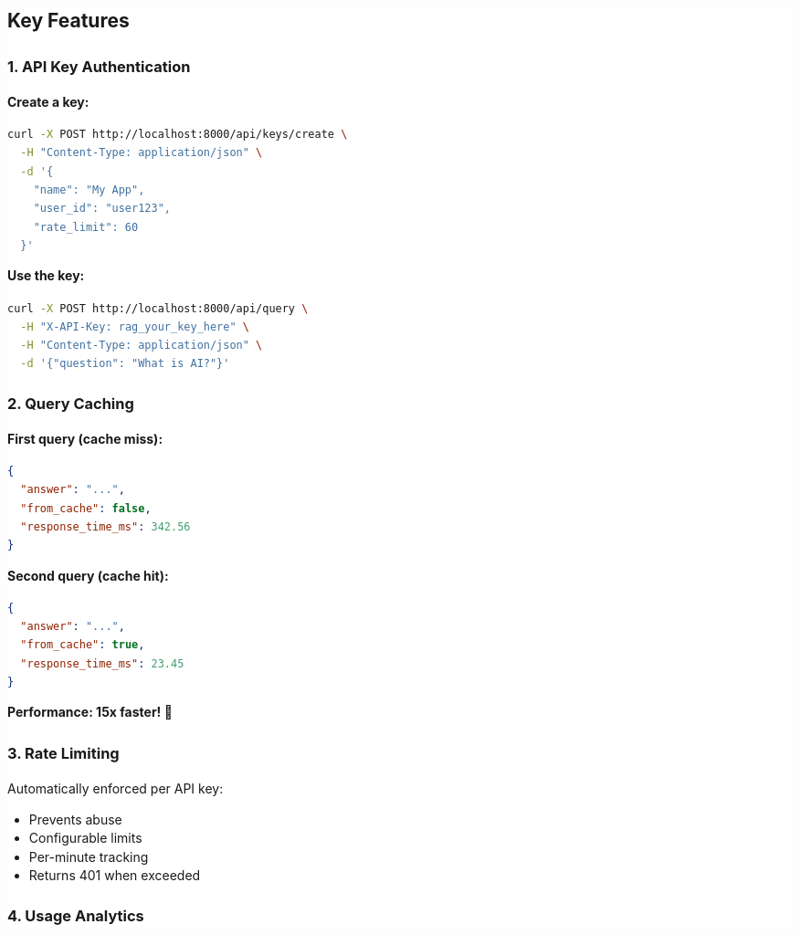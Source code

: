 ## Key Features

### 1. API Key Authentication

**Create a key:**
```bash
curl -X POST http://localhost:8000/api/keys/create \
  -H "Content-Type: application/json" \
  -d '{
    "name": "My App",
    "user_id": "user123",
    "rate_limit": 60
  }'
```

**Use the key:**
```bash
curl -X POST http://localhost:8000/api/query \
  -H "X-API-Key: rag_your_key_here" \
  -H "Content-Type: application/json" \
  -d '{"question": "What is AI?"}'
```

### 2. Query Caching

**First query (cache miss):**
```json
{
  "answer": "...",
  "from_cache": false,
  "response_time_ms": 342.56
}
```

**Second query (cache hit):**
```json
{
  "answer": "...",
  "from_cache": true,
  "response_time_ms": 23.45
}
```

**Performance: 15x faster! 🚀**

### 3. Rate Limiting

Automatically enforced per API key:
- Prevents abuse
- Configurable limits
- Per-minute tracking
- Returns 401 when exceeded

### 4. Usage Analytics
